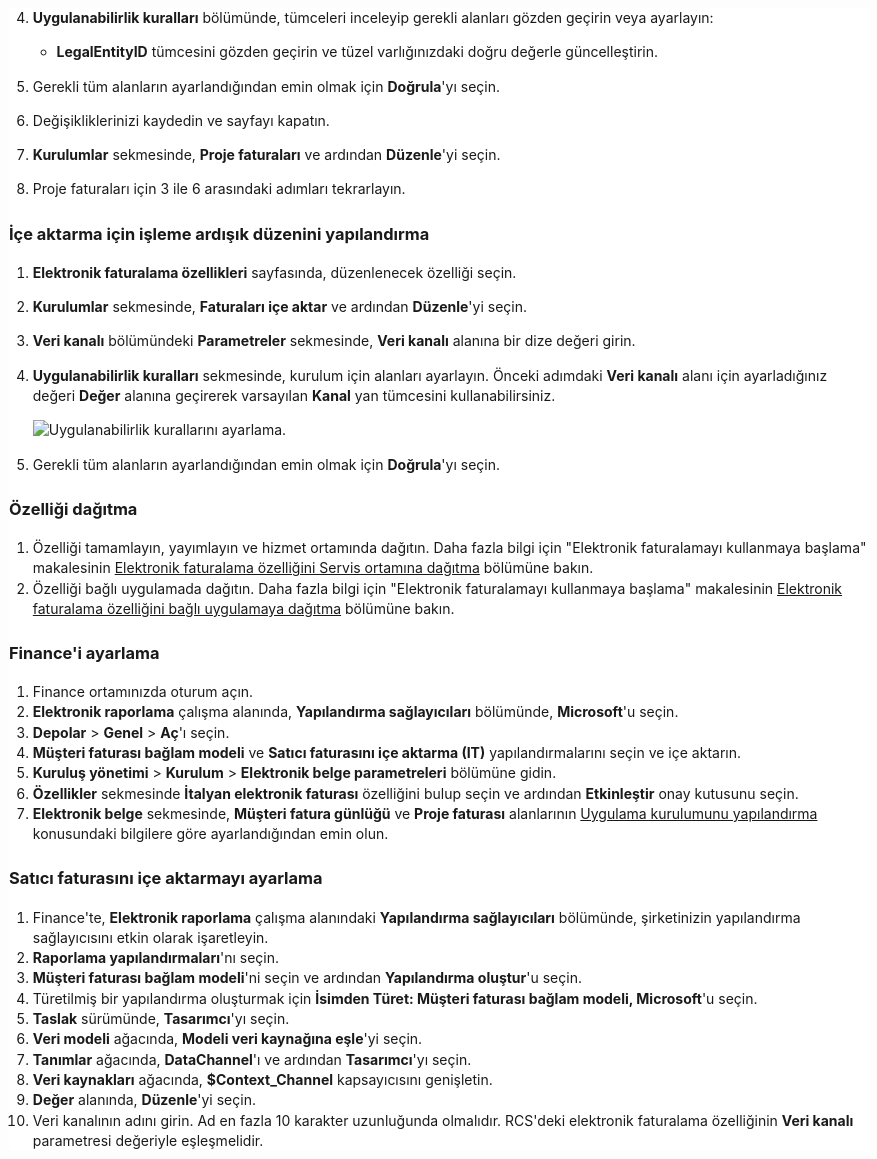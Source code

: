 4. **Uygulanabilirlik kuralları** bölümünde, tümceleri inceleyip gerekli alanları gözden geçirin veya ayarlayın:
    - **LegalEntityID** tümcesini gözden geçirin ve tüzel varlığınızdaki doğru değerle güncelleştirin.

5. Gerekli tüm alanların ayarlandığından emin olmak için **Doğrula**'yı seçin.
6. Değişikliklerinizi kaydedin ve sayfayı kapatın.
7. **Kurulumlar** sekmesinde, **Proje faturaları** ve ardından **Düzenle**'yi seçin.
8. Proje faturaları için 3 ile 6 arasındaki adımları tekrarlayın.

### <a name="configure-the-processing-pipeline-for-import"></a>İçe aktarma için işleme ardışık düzenini yapılandırma

1. **Elektronik faturalama özellikleri** sayfasında, düzenlenecek özelliği seçin.
2. **Kurulumlar** sekmesinde, **Faturaları içe aktar** ve ardından **Düzenle**'yi seçin.
3. **Veri kanalı** bölümündeki **Parametreler** sekmesinde, **Veri kanalı** alanına bir dize değeri girin.
4. **Uygulanabilirlik kuralları** sekmesinde, kurulum için alanları ayarlayın. Önceki adımdaki **Veri kanalı** alanı için ayarladığınız değeri **Değer** alanına geçirerek varsayılan **Kanal** yan tümcesini kullanabilirsiniz.

    ![Uygulanabilirlik kurallarını ayarlama.](media/e-invoicing-ita-fatturapa-get-started-apprules-setup.png)

5. Gerekli tüm alanların ayarlandığından emin olmak için **Doğrula**'yı seçin.

### <a name="deploy-the-feature"></a>Özelliği dağıtma

1. Özelliği tamamlayın, yayımlayın ve hizmet ortamında dağıtın. Daha fazla bilgi için "Elektronik faturalamayı kullanmaya başlama" makalesinin [Elektronik faturalama özelliğini Servis ortamına dağıtma](e-invoicing-get-started.md#deploy-the-electronic-invoicing-feature-to-service-environment) bölümüne bakın.
2. Özelliği bağlı uygulamada dağıtın. Daha fazla bilgi için "Elektronik faturalamayı kullanmaya başlama" makalesinin [Elektronik faturalama özelliğini bağlı uygulamaya dağıtma](e-invoicing-get-started.md#deploy-the-electronic-invoicing-feature-to-connected-application) bölümüne bakın.

### <a name="set-up-finance"></a>Finance'i ayarlama

1. Finance ortamınızda oturum açın.
2. **Elektronik raporlama** çalışma alanında, **Yapılandırma sağlayıcıları** bölümünde, **Microsoft**'u seçin.
3. **Depolar** \> **Genel** \> **Aç**'ı seçin.
4. **Müşteri faturası bağlam modeli** ve **Satıcı faturasını içe aktarma (IT)** yapılandırmalarını seçin ve içe aktarın.
5. **Kuruluş yönetimi** \> **Kurulum** \> **Elektronik belge parametreleri** bölümüne gidin.
6. **Özellikler** sekmesinde **İtalyan elektronik faturası** özelliğini bulup seçin ve ardından **Etkinleştir** onay kutusunu seçin.
7. **Elektronik belge** sekmesinde, **Müşteri fatura günlüğü** ve **Proje faturası** alanlarının [Uygulama kurulumunu yapılandırma](e-invoicing-get-started.md#configure-the-application-setup) konusundaki bilgilere göre ayarlandığından emin olun.

### <a name="set-up-vendor-invoice-import"></a>Satıcı faturasını içe aktarmayı ayarlama 

1. Finance'te, **Elektronik raporlama** çalışma alanındaki **Yapılandırma sağlayıcıları** bölümünde, şirketinizin yapılandırma sağlayıcısını etkin olarak işaretleyin.
2. **Raporlama yapılandırmaları**'nı seçin.
3. **Müşteri faturası bağlam modeli**'ni seçin ve ardından **Yapılandırma oluştur**'u seçin.
4. Türetilmiş bir yapılandırma oluşturmak için **İsimden Türet: Müşteri faturası bağlam modeli, Microsoft**'u seçin.
5. **Taslak** sürümünde, **Tasarımcı**'yı seçin.
6. **Veri modeli** ağacında, **Modeli veri kaynağına eşle**'yi seçin.
7. **Tanımlar** ağacında, **DataChannel**'ı ve ardından **Tasarımcı**'yı seçin.
8. **Veri kaynakları** ağacında, **\$Context\_Channel** kapsayıcısını genişletin.
9. **Değer** alanında, **Düzenle**'yi seçin. 
10. Veri kanalının adını girin. Ad en fazla 10 karakter uzunluğunda olmalıdır. RCS'deki elektronik faturalama özelliğinin **Veri kanalı** parametresi değeriyle eşleşmelidir.